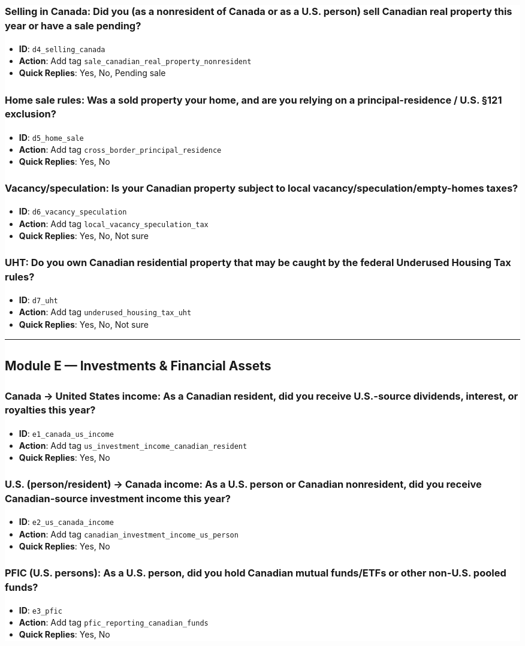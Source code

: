 ### Selling in Canada: Did you (as a nonresident of Canada or as a U.S. person) sell Canadian real property this year or have a sale pending?
- **ID**: `d4_selling_canada`
- **Action**: Add tag `sale_canadian_real_property_nonresident`
- **Quick Replies**: Yes, No, Pending sale

### Home sale rules: Was a sold property your home, and are you relying on a principal-residence / U.S. §121 exclusion?
- **ID**: `d5_home_sale`
- **Action**: Add tag `cross_border_principal_residence`
- **Quick Replies**: Yes, No

### Vacancy/speculation: Is your Canadian property subject to local vacancy/speculation/empty-homes taxes?
- **ID**: `d6_vacancy_speculation`
- **Action**: Add tag `local_vacancy_speculation_tax`
- **Quick Replies**: Yes, No, Not sure

### UHT: Do you own Canadian residential property that may be caught by the federal Underused Housing Tax rules?
- **ID**: `d7_uht`
- **Action**: Add tag `underused_housing_tax_uht`
- **Quick Replies**: Yes, No, Not sure

---

## Module E — Investments & Financial Assets

### Canada → United States income: As a Canadian resident, did you receive U.S.-source dividends, interest, or royalties this year?
- **ID**: `e1_canada_us_income`
- **Action**: Add tag `us_investment_income_canadian_resident`
- **Quick Replies**: Yes, No

### U.S. (person/resident) → Canada income: As a U.S. person or Canadian nonresident, did you receive Canadian-source investment income this year?
- **ID**: `e2_us_canada_income`
- **Action**: Add tag `canadian_investment_income_us_person`
- **Quick Replies**: Yes, No

### PFIC (U.S. persons): As a U.S. person, did you hold Canadian mutual funds/ETFs or other non-U.S. pooled funds?
- **ID**: `e3_pfic`
- **Action**: Add tag `pfic_reporting_canadian_funds`
- **Quick Replies**: Yes, No
